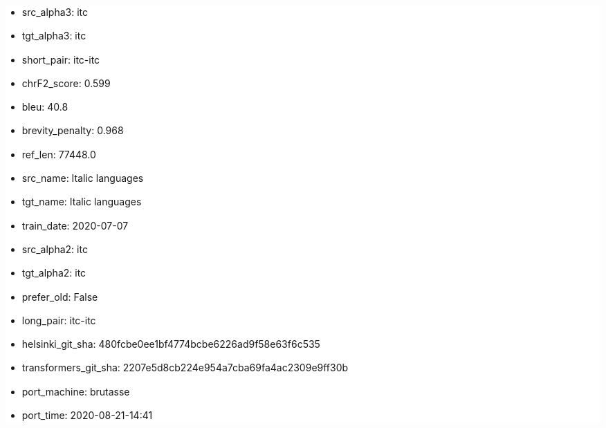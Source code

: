 - src_alpha3: itc

- tgt_alpha3: itc

- short_pair: itc-itc

- chrF2_score: 0.599

- bleu: 40.8

- brevity_penalty: 0.968

- ref_len: 77448.0

- src_name: Italic languages

- tgt_name: Italic languages

- train_date: 2020-07-07

- src_alpha2: itc

- tgt_alpha2: itc

- prefer_old: False

- long_pair: itc-itc

- helsinki_git_sha: 480fcbe0ee1bf4774bcbe6226ad9f58e63f6c535

- transformers_git_sha: 2207e5d8cb224e954a7cba69fa4ac2309e9ff30b

- port_machine: brutasse

- port_time: 2020-08-21-14:41